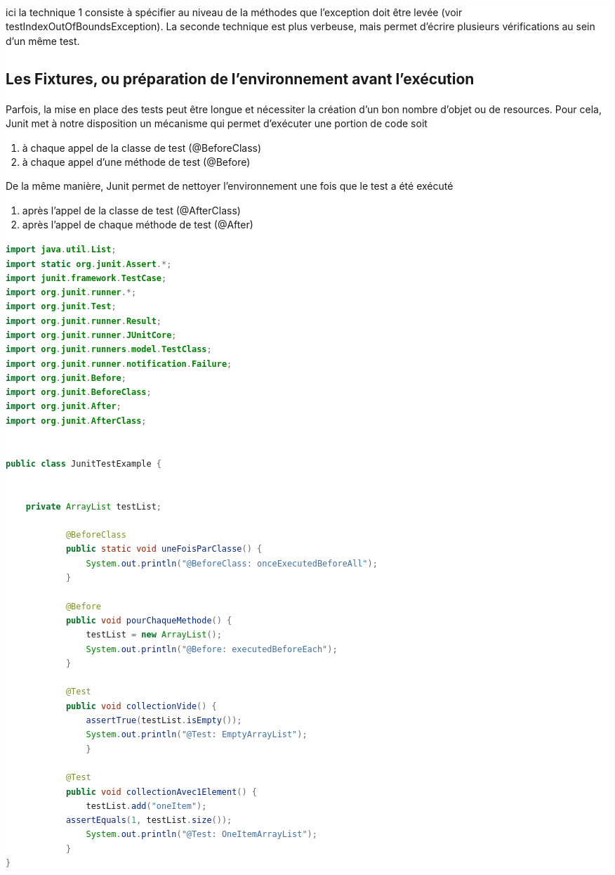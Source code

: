 ici la technique 1 consiste à spécifier au niveau de la méthodes que l’exception doit être levée (voir testIndexOutOfBoundsException). La seconde technique est plus verbeuse, mais permet d’écrire plusieurs vérifications au sein d’un même test.

## Les Fixtures, ou préparation de l’environnement avant l’exécution

Parfois, la mise en place des tests peut être longue et nécessiter la création d’un bon nombre d’objet ou de resources.
Pour cela, Junit met à notre disposition un mécanisme  qui permet d’exécuter une portion de code soit

1. à chaque appel de la classe de test (@BeforeClass)
2. à chaque appel d’une méthode de test (@Before)

De la même manière, Junit permet de nettoyer l’environnement une fois que le test a été exécuté

1. après l’appel de la classe de test (@AfterClass)
2. après l’appel de chaque méthode de test (@After)

```java
import java.util.List;
import static org.junit.Assert.*;
import junit.framework.TestCase;
import org.junit.runner.*;
import org.junit.Test;
import org.junit.runner.Result;
import org.junit.runner.JUnitCore;
import org.junit.runners.model.TestClass;
import org.junit.runner.notification.Failure;
import org.junit.Before;
import org.junit.BeforeClass;
import org.junit.After;
import org.junit.AfterClass;


public class JunitTestExample {


	private ArrayList testList;

		    @BeforeClass
		    public static void uneFoisParClasse() {
		        System.out.println("@BeforeClass: onceExecutedBeforeAll");
		    }

		    @Before
		    public void pourChaqueMethode() {
		        testList = new ArrayList();
		        System.out.println("@Before: executedBeforeEach");
		    }

		    @Test
		    public void collectionVide() {
		        assertTrue(testList.isEmpty());
		        System.out.println("@Test: EmptyArrayList");
			    }

	 	    @Test
		    public void collectionAvec1Element() {
		        testList.add("oneItem");
	        assertEquals(1, testList.size());
		        System.out.println("@Test: OneItemArrayList");
		    }
}
```